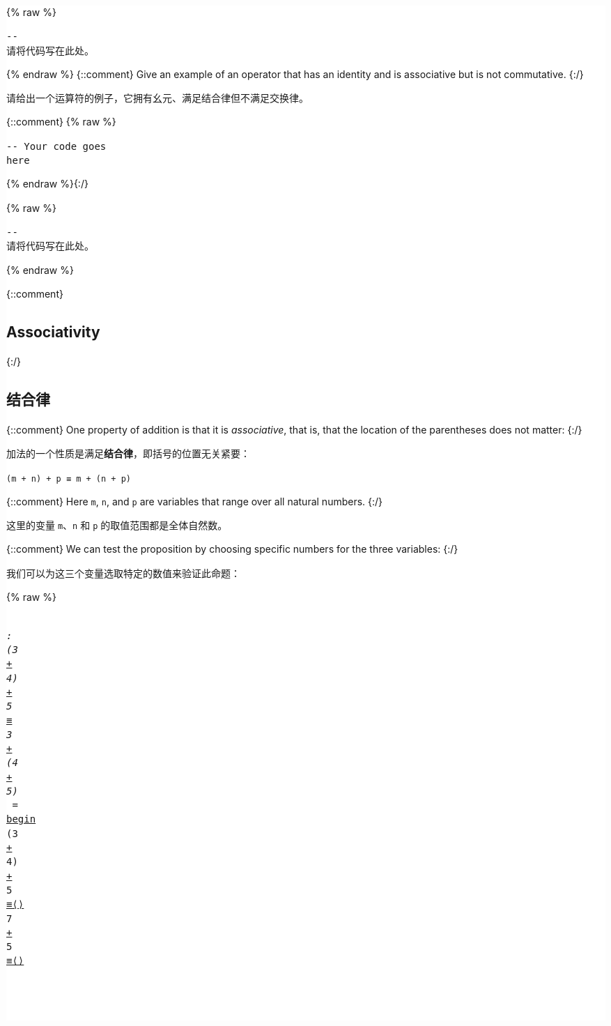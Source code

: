 {% raw %}<pre class="Agda"><a id="4317" class="Comment">-- 请将代码写在此处。</a>
</pre>{% endraw %}
{::comment}
Give an example of an operator that has an identity and is
associative but is not commutative.
{:/}

请给出一个运算符的例子，它拥有幺元、满足结合律但不满足交换律。

{::comment}
{% raw %}<pre class="Agda"><a id="4497" class="Comment">-- Your code goes here</a>
</pre>{% endraw %}{:/}

{% raw %}<pre class="Agda"><a id="4534" class="Comment">-- 请将代码写在此处。</a>
</pre>{% endraw %}

{::comment}
## Associativity
{:/}

## 结合律

{::comment}
One property of addition is that it is _associative_, that is, that the
location of the parentheses does not matter:
{:/}

加法的一个性质是满足**结合律**，即括号的位置无关紧要：

    (m + n) + p ≡ m + (n + p)

{::comment}
Here `m`, `n`, and `p` are variables that range over all natural numbers.
{:/}

这里的变量 `m`、`n` 和 `p` 的取值范围都是全体自然数。

{::comment}
We can test the proposition by choosing specific numbers for the three
variables:
{:/}

我们可以为这三个变量选取特定的数值来验证此命题：

{% raw %}<pre class="Agda"><a id="5050" href="plfa.https://agda.github.io/agda-stdlib/v1.1/Induction.html#5050" class="Function">_</a> <a id="5052" class="Symbol">:</a> <a id="5054" class="Symbol">(</a><a id="5055" class="Number">3</a> <a id="5057" href="Agda.Builtin.Nat.html#298" class="Primitive Operator">+</a> <a id="5059" class="Number">4</a><a id="5060" class="Symbol">)</a> <a id="5062" href="Agda.Builtin.Nat.html#298" class="Primitive Operator">+</a> <a id="5064" class="Number">5</a> <a id="5066" href="Agda.Builtin.Equality.html#125" class="Datatype Operator">≡</a> <a id="5068" class="Number">3</a> <a id="5070" href="Agda.Builtin.Nat.html#298" class="Primitive Operator">+</a> <a id="5072" class="Symbol">(</a><a id="5073" class="Number">4</a> <a id="5075" href="Agda.Builtin.Nat.html#298" class="Primitive Operator">+</a> <a id="5077" class="Number">5</a><a id="5078" class="Symbol">)</a>
<a id="5080" class="Symbol">_</a> <a id="5082" class="Symbol">=</a>
  <a id="5086" href="https://agda.github.io/agda-stdlib/v1.1/Relation.Binary.PropositionalEquality.Core.html#2597" class="Function Operator">begin</a>
    <a id="5096" class="Symbol">(</a><a id="5097" class="Number">3</a> <a id="5099" href="Agda.Builtin.Nat.html#298" class="Primitive Operator">+</a> <a id="5101" class="Number">4</a><a id="5102" class="Symbol">)</a> <a id="5104" href="Agda.Builtin.Nat.html#298" class="Primitive Operator">+</a> <a id="5106" class="Number">5</a>
  <a id="5110" href="https://agda.github.io/agda-stdlib/v1.1/Relation.Binary.PropositionalEquality.Core.html#2655" class="Function Operator">≡⟨⟩</a>
    <a id="5118" class="Number">7</a> <a id="5120" href="Agda.Builtin.Nat.html#298" class="Primitive Operator">+</a> <a id="5122" class="Number">5</a>
  <a id="5126" href="https://agda.github.io/agda-stdlib/v1.1/Relation.Binary.PropositionalEquality.Core.html#2655" class="Function Operator">≡⟨⟩</a>